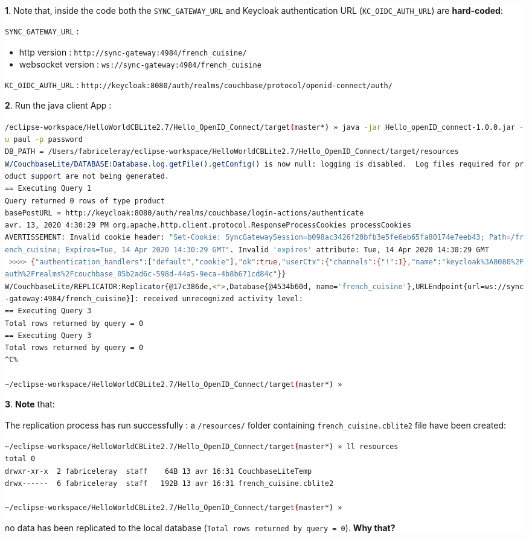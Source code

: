 **1**. Note that, inside the code both the `SYNC_GATEWAY_URL` and Keycloak authentication URL (`KC_OIDC_AUTH_URL`) are **hard-coded**:

`SYNC_GATEWAY_URL` :

* http version : `http://sync-gateway:4984/french_cuisine/`
* websocket version : `ws://sync-gateway:4984/french_cuisine`

`KC_OIDC_AUTH_URL` : `http://keycloak:8080/auth/realms/couchbase/protocol/openid-connect/auth/`

**2**. Run the java client App :

```bash
/eclipse-workspace/HelloWorldCBLite2.7/Hello_OpenID_Connect/target(master*) » java -jar Hello_openID_connect-1.0.0.jar -u paul -p password
DB_PATH = /Users/fabriceleray/eclipse-workspace/HelloWorldCBLite2.7/Hello_OpenID_Connect/target/resources
W/CouchbaseLite/DATABASE:Database.log.getFile().getConfig() is now null: logging is disabled.  Log files required for product support are not being generated.
== Executing Query 1
Query returned 0 rows of type product
basePostURL = http://keycloak:8080/auth/realms/couchbase/login-actions/authenticate
avr. 13, 2020 4:30:29 PM org.apache.http.client.protocol.ResponseProcessCookies processCookies
AVERTISSEMENT: Invalid cookie header: "Set-Cookie: SyncGatewaySession=b098ac3426f20bfb3e5fe6eb65fa80174e7eeb43; Path=/french_cuisine; Expires=Tue, 14 Apr 2020 14:30:29 GMT". Invalid 'expires' attribute: Tue, 14 Apr 2020 14:30:29 GMT
 >>>> {"authentication_handlers":["default","cookie"],"ok":true,"userCtx":{"channels":{"!":1},"name":"keycloak%3A8080%2Fauth%2Frealms%2Fcouchbase_05b2ad6c-598d-44a5-9eca-4b8b671cd84c"}}
W/CouchbaseLite/REPLICATOR:Replicator{@17c386de,<*>,Database{@4534b60d, name='french_cuisine'},URLEndpoint{url=ws://sync-gateway:4984/french_cuisine}]: received unrecognized activity level:
== Executing Query 3
Total rows returned by query = 0
== Executing Query 3
Total rows returned by query = 0
^C%

~/eclipse-workspace/HelloWorldCBLite2.7/Hello_OpenID_Connect/target(master*) »
```

**3**. **Note** that:

The replication process has run successfully : a `/resources/` folder containing `french_cuisine.cblite2` file have been created:

```bash
~/eclipse-workspace/HelloWorldCBLite2.7/Hello_OpenID_Connect/target(master*) » ll resources
total 0
drwxr-xr-x  2 fabriceleray  staff    64B 13 avr 16:31 CouchbaseLiteTemp
drwx------  6 fabriceleray  staff   192B 13 avr 16:31 french_cuisine.cblite2

~/eclipse-workspace/HelloWorldCBLite2.7/Hello_OpenID_Connect/target(master*) »
```

no data has been replicated to the local database (`Total rows returned by query = 0`). **Why that?**

